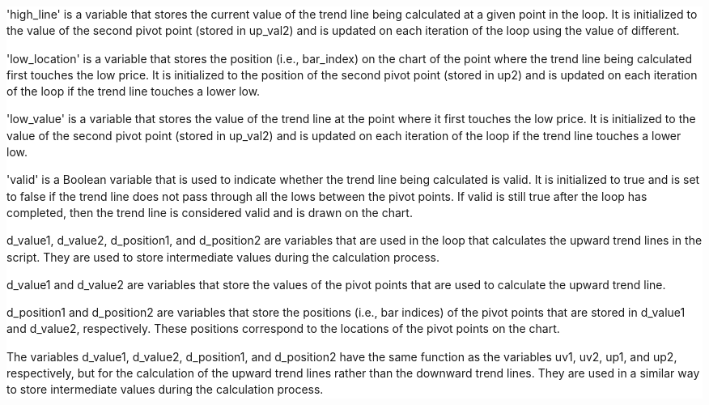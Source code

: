 'high_line' is a variable that stores the current value of the trend line being calculated at a given point in the loop. It is initialized to the value of the second pivot point (stored in up_val2) and is updated on each iteration of the loop using the value of different.

'low_location' is a variable that stores the position (i.e., bar_index) on the chart of the point where the trend line being calculated first touches the low price. It is initialized to the position of the second pivot point (stored in up2) and is updated on each iteration of the loop if the trend line touches a lower low.

'low_value' is a variable that stores the value of the trend line at the point where it first touches the low price. It is initialized to the value of the second pivot point (stored in up_val2) and is updated on each iteration of the loop if the trend line touches a lower low.

'valid' is a Boolean variable that is used to indicate whether the trend line being calculated is valid. It is initialized to true and is set to false if the trend line does not pass through all the lows between the pivot points. If valid is still true after the loop has completed, then the trend line is considered valid and is drawn on the chart.


d_value1, d_value2, d_position1, and d_position2 are variables that are used in the loop that calculates the upward trend lines in the script. They are used to store intermediate values during the calculation process.

d_value1 and d_value2 are variables that store the values of the pivot points that are used to calculate the upward trend line.

d_position1 and d_position2 are variables that store the positions (i.e., bar indices) of the pivot points that are stored in d_value1 and d_value2, respectively. These positions correspond to the locations of the pivot points on the chart.

The variables d_value1, d_value2, d_position1, and d_position2 have the same function as the variables uv1, uv2, up1, and up2, respectively, but for the calculation of the upward trend lines rather than the downward trend lines. They are used in a similar way to store intermediate values during the calculation process.
